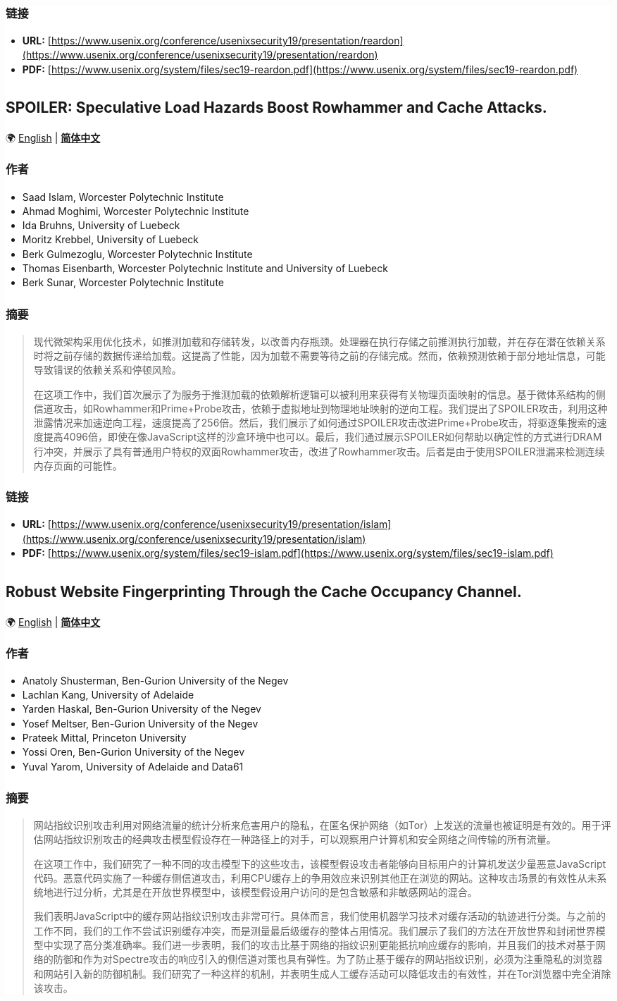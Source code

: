 ### 链接
- **URL:** [https://www.usenix.org/conference/usenixsecurity19/presentation/reardon](https://www.usenix.org/conference/usenixsecurity19/presentation/reardon)
- **PDF:** [https://www.usenix.org/system/files/sec19-reardon.pdf](https://www.usenix.org/system/files/sec19-reardon.pdf)
## SPOILER: Speculative Load Hazards Boost Rowhammer and Cache Attacks.
🌍 [English](../../../docs/en/USENIX%20Security%20Symposium/USENIX%20Security%20Symposium[2019].md#spoiler-speculative-load-hazards-boost-rowhammer-and-cache-attacks) | **[简体中文](../../../docs/zh-CN/USENIX%20Security%20Symposium/USENIX%20Security%20Symposium[2019].md#spoiler-speculative-load-hazards-boost-rowhammer-and-cache-attacks)**
### 作者
* Saad Islam, Worcester Polytechnic Institute
* Ahmad Moghimi, Worcester Polytechnic Institute
* Ida Bruhns, University of Luebeck
* Moritz Krebbel, University of Luebeck
* Berk Gulmezoglu, Worcester Polytechnic Institute
* Thomas Eisenbarth, Worcester Polytechnic Institute and University of Luebeck
* Berk Sunar, Worcester Polytechnic Institute
### 摘要
> 现代微架构采用优化技术，如推测加载和存储转发，以改善内存瓶颈。处理器在执行存储之前推测执行加载，并在存在潜在依赖关系时将之前存储的数据传递给加载。这提高了性能，因为加载不需要等待之前的存储完成。然而，依赖预测依赖于部分地址信息，可能导致错误的依赖关系和停顿风险。
> 
> 在这项工作中，我们首次展示了为服务于推测加载的依赖解析逻辑可以被利用来获得有关物理页面映射的信息。基于微体系结构的侧信道攻击，如Rowhammer和Prime+Probe攻击，依赖于虚拟地址到物理地址映射的逆向工程。我们提出了SPOILER攻击，利用这种泄露情况来加速逆向工程，速度提高了256倍。然后，我们展示了如何通过SPOILER攻击改进Prime+Probe攻击，将驱逐集搜索的速度提高4096倍，即使在像JavaScript这样的沙盒环境中也可以。最后，我们通过展示SPOILER如何帮助以确定性的方式进行DRAM行冲突，并展示了具有普通用户特权的双面Rowhammer攻击，改进了Rowhammer攻击。后者是由于使用SPOILER泄漏来检测连续内存页面的可能性。

### 链接
- **URL:** [https://www.usenix.org/conference/usenixsecurity19/presentation/islam](https://www.usenix.org/conference/usenixsecurity19/presentation/islam)
- **PDF:** [https://www.usenix.org/system/files/sec19-islam.pdf](https://www.usenix.org/system/files/sec19-islam.pdf)
## Robust Website Fingerprinting Through the Cache Occupancy Channel.
🌍 [English](../../../docs/en/USENIX%20Security%20Symposium/USENIX%20Security%20Symposium[2019].md#robust-website-fingerprinting-through-the-cache-occupancy-channel) | **[简体中文](../../../docs/zh-CN/USENIX%20Security%20Symposium/USENIX%20Security%20Symposium[2019].md#robust-website-fingerprinting-through-the-cache-occupancy-channel)**
### 作者
* Anatoly Shusterman, Ben-Gurion University of the Negev
* Lachlan Kang, University of Adelaide
* Yarden Haskal, Ben-Gurion University of the Negev
* Yosef Meltser, Ben-Gurion University of the Negev
* Prateek Mittal, Princeton University
* Yossi Oren, Ben-Gurion University of the Negev
* Yuval Yarom, University of Adelaide and Data61
### 摘要
> 网站指纹识别攻击利用对网络流量的统计分析来危害用户的隐私，在匿名保护网络（如Tor）上发送的流量也被证明是有效的。用于评估网站指纹识别攻击的经典攻击模型假设存在一种路径上的对手，可以观察用户计算机和安全网络之间传输的所有流量。
> 
> 在这项工作中，我们研究了一种不同的攻击模型下的这些攻击，该模型假设攻击者能够向目标用户的计算机发送少量恶意JavaScript代码。恶意代码实施了一种缓存侧信道攻击，利用CPU缓存上的争用效应来识别其他正在浏览的网站。这种攻击场景的有效性从未系统地进行过分析，尤其是在开放世界模型中，该模型假设用户访问的是包含敏感和非敏感网站的混合。
> 
> 我们表明JavaScript中的缓存网站指纹识别攻击非常可行。具体而言，我们使用机器学习技术对缓存活动的轨迹进行分类。与之前的工作不同，我们的工作不尝试识别缓存冲突，而是测量最后级缓存的整体占用情况。我们展示了我们的方法在开放世界和封闭世界模型中实现了高分类准确率。我们进一步表明，我们的攻击比基于网络的指纹识别更能抵抗响应缓存的影响，并且我们的技术对基于网络的防御和作为对Spectre攻击的响应引入的侧信道对策也具有弹性。为了防止基于缓存的网站指纹识别，必须为注重隐私的浏览器和网站引入新的防御机制。我们研究了一种这样的机制，并表明生成人工缓存活动可以降低攻击的有效性，并在Tor浏览器中完全消除该攻击。